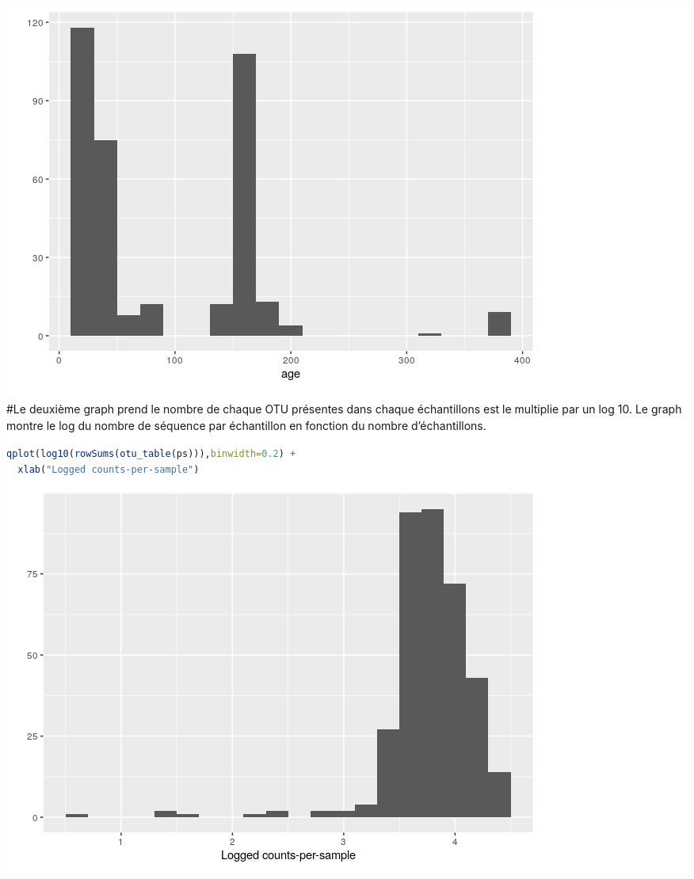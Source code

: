 ![](03_data-anaysis-with-phyloseq_files/figure-gfm/unnamed-chunk-33-1.png)

\#Le deuxième graph prend le nombre de chaque OTU présentes dans chaque
échantillons est le multiplie par un log 10. Le graph montre le log du
nombre de séquence par échantillon en fonction du nombre d’échantillons.

``` r
qplot(log10(rowSums(otu_table(ps))),binwidth=0.2) +
  xlab("Logged counts-per-sample")
```

![](03_data-anaysis-with-phyloseq_files/figure-gfm/unnamed-chunk-34-1.png)
